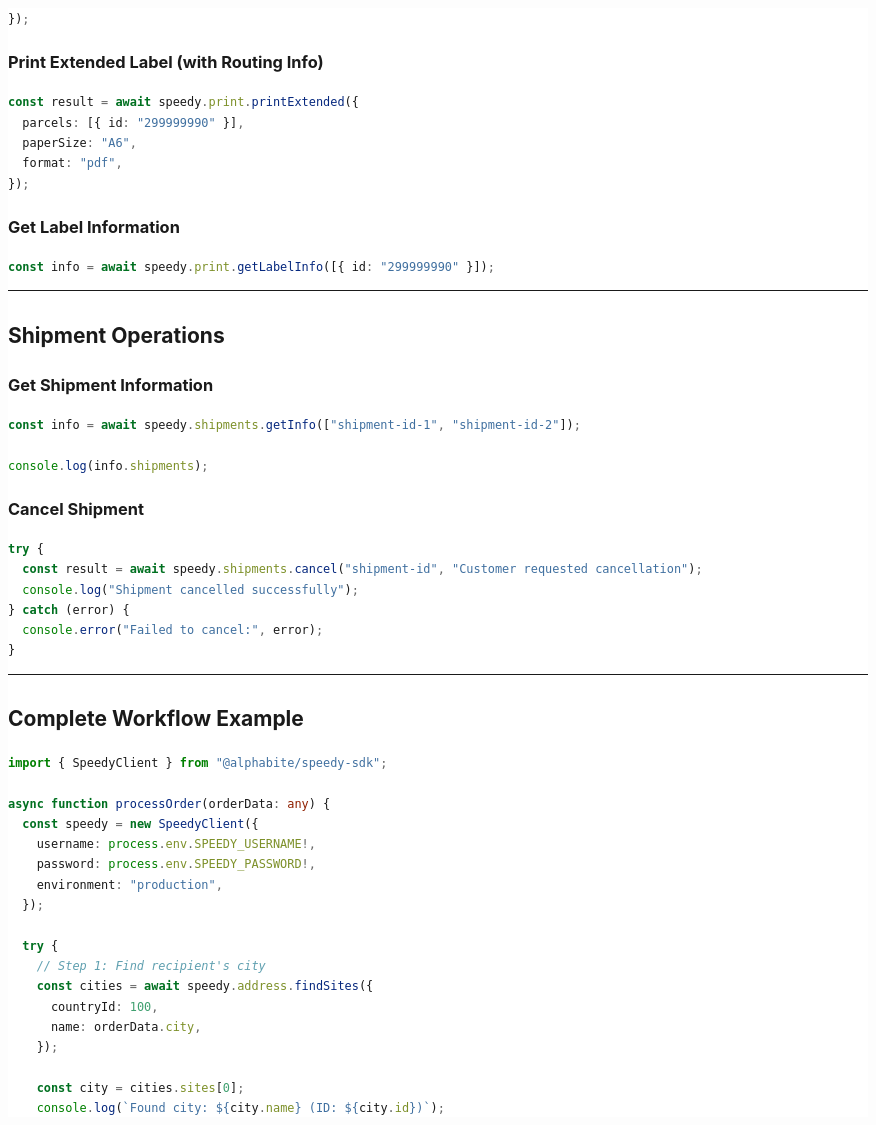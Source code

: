 ```typescript
});
```

### Print Extended Label (with Routing Info)

```typescript
const result = await speedy.print.printExtended({
  parcels: [{ id: "299999990" }],
  paperSize: "A6",
  format: "pdf",
});
```

### Get Label Information

```typescript
const info = await speedy.print.getLabelInfo([{ id: "299999990" }]);
```

---

## Shipment Operations

### Get Shipment Information

```typescript
const info = await speedy.shipments.getInfo(["shipment-id-1", "shipment-id-2"]);

console.log(info.shipments);
```

### Cancel Shipment

```typescript
try {
  const result = await speedy.shipments.cancel("shipment-id", "Customer requested cancellation");
  console.log("Shipment cancelled successfully");
} catch (error) {
  console.error("Failed to cancel:", error);
}
```

---

## Complete Workflow Example

```typescript
import { SpeedyClient } from "@alphabite/speedy-sdk";

async function processOrder(orderData: any) {
  const speedy = new SpeedyClient({
    username: process.env.SPEEDY_USERNAME!,
    password: process.env.SPEEDY_PASSWORD!,
    environment: "production",
  });

  try {
    // Step 1: Find recipient's city
    const cities = await speedy.address.findSites({
      countryId: 100,
      name: orderData.city,
    });

    const city = cities.sites[0];
    console.log(`Found city: ${city.name} (ID: ${city.id})`);
```